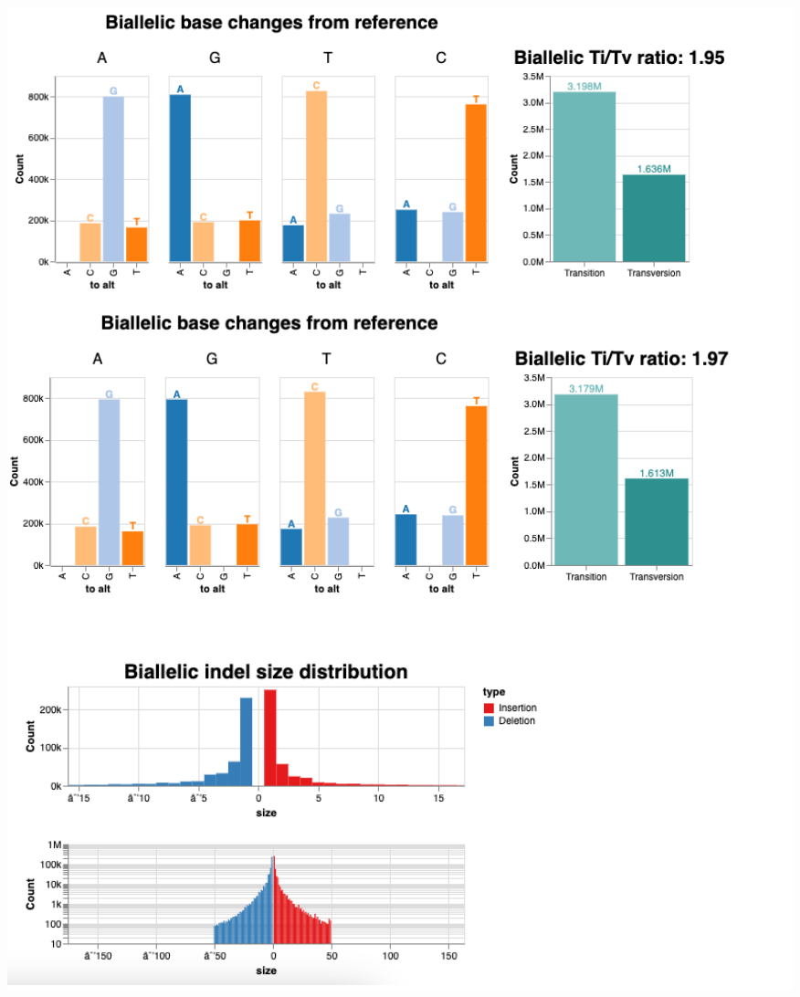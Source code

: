 <img src="images/cl3-base-changes.png" title="Clair3" width="800"/><br>
<img src="images/dv-base-changes.png" title="DeepVariant" width="800"/><br>

<img src="images/cl3-indel-size.png" title="Clair3" width="600"/><br>